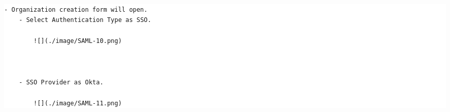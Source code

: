         
    
    - Organization creation form will open.
        - Select Authentication Type as SSO.  
              
            ![](./image/SAML-10.png)  
              
            
        
        - SSO Provider as Okta.  
              
            ![](./image/SAML-11.png)  
              
